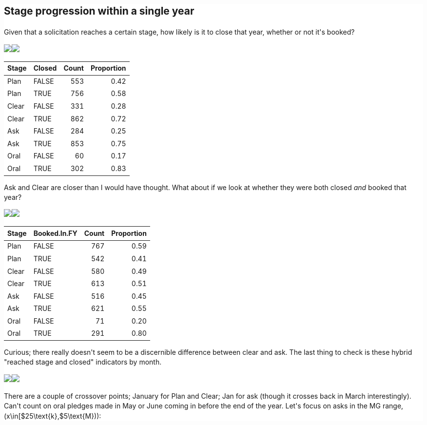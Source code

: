 Stage progression within a single year
--------------------------------------

Given that a solicitation reaches a certain stage, how likely is it to close that year, whether or not it's booked?

![](1_Data_exploration_commentary_files/figure-markdown_github/unnamed-chunk-15-1.png)![](1_Data_exploration_commentary_files/figure-markdown_github/unnamed-chunk-15-2.png)

| Stage | Closed |  Count|  Proportion|
|:------|:-------|------:|-----------:|
| Plan  | FALSE  |    553|        0.42|
| Plan  | TRUE   |    756|        0.58|
| Clear | FALSE  |    331|        0.28|
| Clear | TRUE   |    862|        0.72|
| Ask   | FALSE  |    284|        0.25|
| Ask   | TRUE   |    853|        0.75|
| Oral  | FALSE  |     60|        0.17|
| Oral  | TRUE   |    302|        0.83|

Ask and Clear are closer than I would have thought. What about if we look at whether they were both closed *and* booked that year?

![](1_Data_exploration_commentary_files/figure-markdown_github/unnamed-chunk-16-1.png)![](1_Data_exploration_commentary_files/figure-markdown_github/unnamed-chunk-16-2.png)

| Stage | Booked.In.FY |  Count|  Proportion|
|:------|:-------------|------:|-----------:|
| Plan  | FALSE        |    767|        0.59|
| Plan  | TRUE         |    542|        0.41|
| Clear | FALSE        |    580|        0.49|
| Clear | TRUE         |    613|        0.51|
| Ask   | FALSE        |    516|        0.45|
| Ask   | TRUE         |    621|        0.55|
| Oral  | FALSE        |     71|        0.20|
| Oral  | TRUE         |    291|        0.80|

Curious; there really doesn't seem to be a discernible difference between clear and ask. The last thing to check is these hybrid "reached stage and closed" indicators by month.

![](1_Data_exploration_commentary_files/figure-markdown_github/unnamed-chunk-17-1.png)![](1_Data_exploration_commentary_files/figure-markdown_github/unnamed-chunk-17-2.png)

There are a couple of crossover points; January for Plan and Clear; Jan for ask (though it crosses back in March interestingly). Can't count on oral pledges made in May or June coming in before the end of the year. Let's focus on asks in the MG range, \(x\in[\$25\text{k},\$5\text{M})\):
